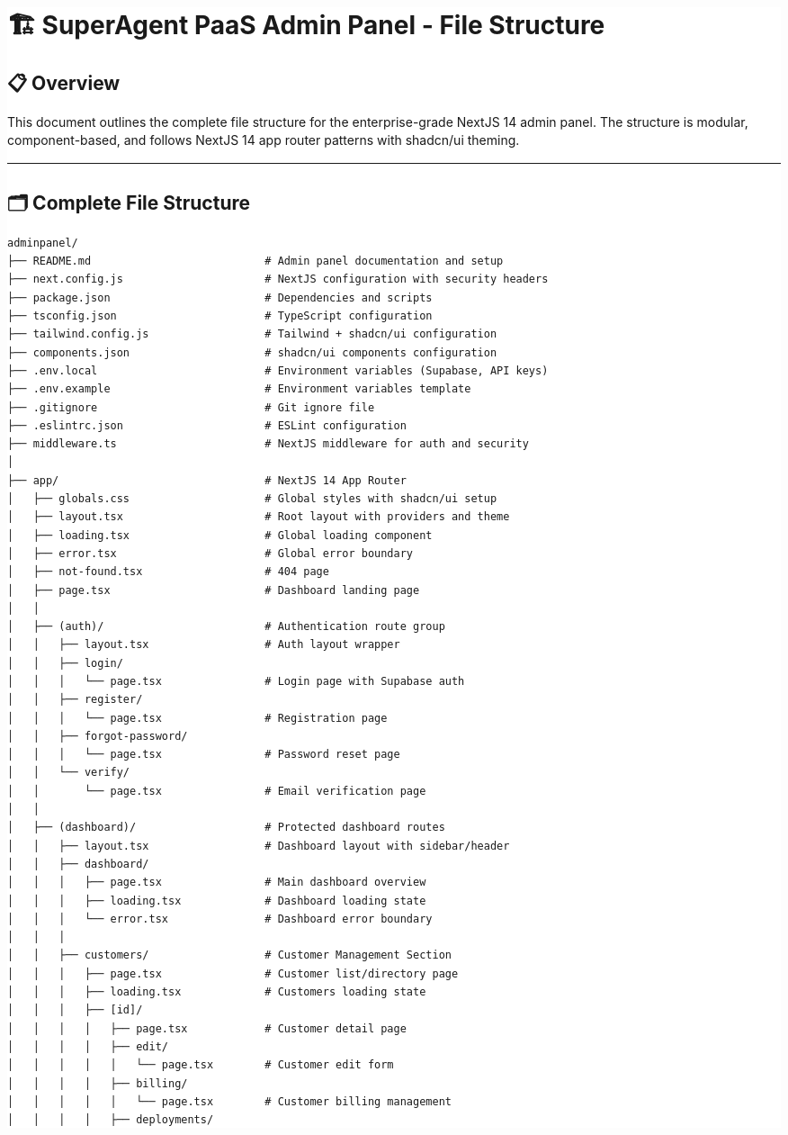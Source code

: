 # 🏗️ **SuperAgent PaaS Admin Panel - File Structure**

## **📋 Overview**

This document outlines the complete file structure for the enterprise-grade NextJS 14 admin panel. The structure is modular, component-based, and follows NextJS 14 app router patterns with shadcn/ui theming.

---

## **🗂️ Complete File Structure**

```
adminpanel/
├── README.md                           # Admin panel documentation and setup
├── next.config.js                      # NextJS configuration with security headers
├── package.json                        # Dependencies and scripts
├── tsconfig.json                       # TypeScript configuration
├── tailwind.config.js                  # Tailwind + shadcn/ui configuration
├── components.json                     # shadcn/ui components configuration
├── .env.local                          # Environment variables (Supabase, API keys)
├── .env.example                        # Environment variables template
├── .gitignore                          # Git ignore file
├── .eslintrc.json                      # ESLint configuration
├── middleware.ts                       # NextJS middleware for auth and security
│
├── app/                                # NextJS 14 App Router
│   ├── globals.css                     # Global styles with shadcn/ui setup
│   ├── layout.tsx                      # Root layout with providers and theme
│   ├── loading.tsx                     # Global loading component
│   ├── error.tsx                       # Global error boundary
│   ├── not-found.tsx                   # 404 page
│   ├── page.tsx                        # Dashboard landing page
│   │
│   ├── (auth)/                         # Authentication route group
│   │   ├── layout.tsx                  # Auth layout wrapper
│   │   ├── login/
│   │   │   └── page.tsx                # Login page with Supabase auth
│   │   ├── register/
│   │   │   └── page.tsx                # Registration page
│   │   ├── forgot-password/
│   │   │   └── page.tsx                # Password reset page
│   │   └── verify/
│   │       └── page.tsx                # Email verification page
│   │
│   ├── (dashboard)/                    # Protected dashboard routes
│   │   ├── layout.tsx                  # Dashboard layout with sidebar/header
│   │   ├── dashboard/
│   │   │   ├── page.tsx                # Main dashboard overview
│   │   │   ├── loading.tsx             # Dashboard loading state
│   │   │   └── error.tsx               # Dashboard error boundary
│   │   │
│   │   ├── customers/                  # Customer Management Section
│   │   │   ├── page.tsx                # Customer list/directory page
│   │   │   ├── loading.tsx             # Customers loading state
│   │   │   ├── [id]/
│   │   │   │   ├── page.tsx            # Customer detail page
│   │   │   │   ├── edit/
│   │   │   │   │   └── page.tsx        # Customer edit form
│   │   │   │   ├── billing/
│   │   │   │   │   └── page.tsx        # Customer billing management
│   │   │   │   ├── deployments/
```